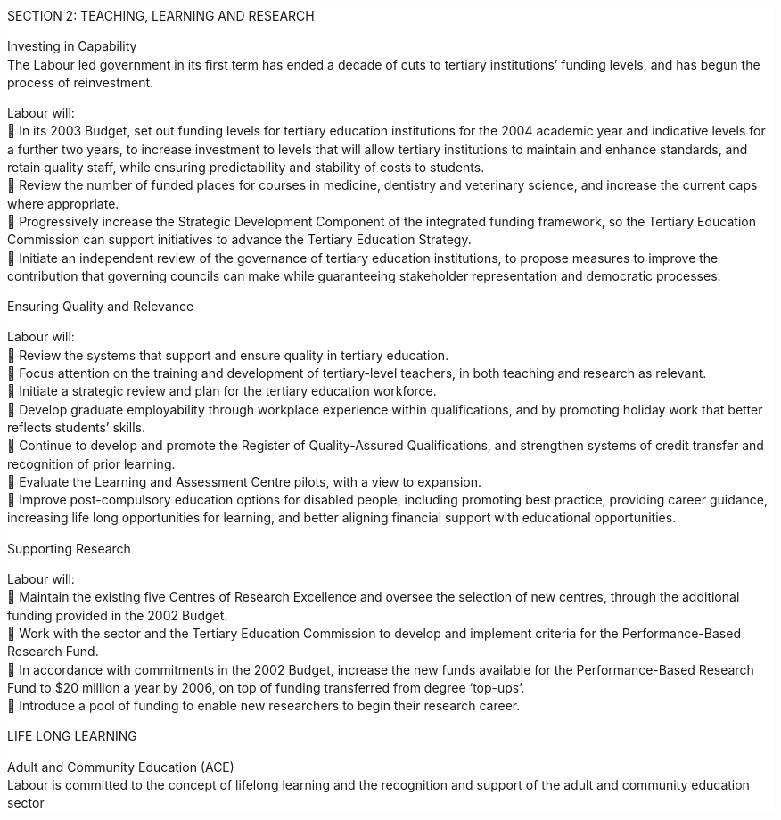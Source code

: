   
SECTION 2: TEACHING, LEARNING AND RESEARCH

Investing in Capability  
The Labour led government in its first term has ended a decade of cuts to tertiary institutions’ funding levels, and has begun the process of reinvestment.

Labour will:  
 In its 2003 Budget, set out funding levels for tertiary education institutions for the 2004 academic year and indicative levels for a further two years, to increase investment to levels that will allow tertiary institutions to maintain and enhance standards, and retain quality staff, while ensuring predictability and stability of costs to students.  
 Review the number of funded places for courses in medicine, dentistry and veterinary science, and increase the current caps where appropriate.  
 Progressively increase the Strategic Development Component of the integrated funding framework, so the Tertiary Education Commission can support initiatives to advance the Tertiary Education Strategy.  
 Initiate an independent review of the governance of tertiary education institutions, to propose measures to improve the contribution that governing councils can make while guaranteeing stakeholder representation and democratic processes.

  
Ensuring Quality and Relevance

Labour will:  
 Review the systems that support and ensure quality in tertiary education.  
 Focus attention on the training and development of tertiary-level teachers, in both teaching and research as relevant.  
 Initiate a strategic review and plan for the tertiary education workforce.  
 Develop graduate employability through workplace experience within qualifications, and by promoting holiday work that better reflects students’ skills.  
 Continue to develop and promote the Register of Quality-Assured Qualifications, and strengthen systems of credit transfer and recognition of prior learning.  
 Evaluate the Learning and Assessment Centre pilots, with a view to expansion.  
 Improve post-compulsory education options for disabled people, including promoting best practice, providing career guidance, increasing life long opportunities for learning, and better aligning financial support with educational opportunities.

  
Supporting Research

Labour will:  
 Maintain the existing five Centres of Research Excellence and oversee the selection of new centres, through the additional funding provided in the 2002 Budget.  
 Work with the sector and the Tertiary Education Commission to develop and implement criteria for the Performance-Based Research Fund.  
 In accordance with commitments in the 2002 Budget, increase the new funds available for the Performance-Based Research Fund to $20 million a year by 2006, on top of funding transferred from degree ‘top-ups’.  
 Introduce a pool of funding to enable new researchers to begin their research career.

LIFE LONG LEARNING

Adult and Community Education (ACE)  
Labour is committed to the concept of lifelong learning and the recognition and support of the adult and community education sector

